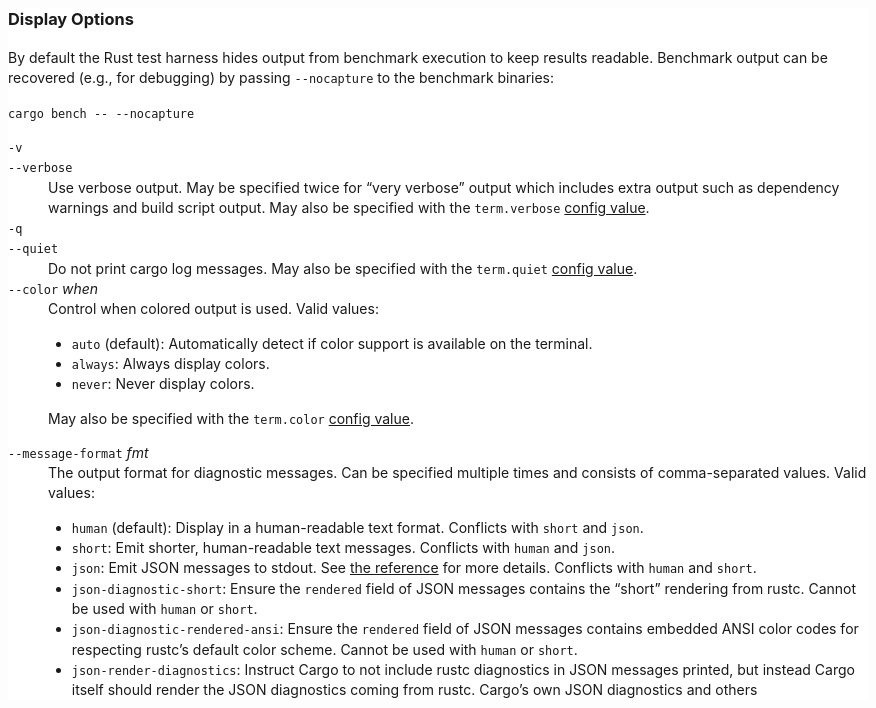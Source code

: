 ### Display Options

By default the Rust test harness hides output from benchmark execution to keep
results readable. Benchmark output can be recovered (e.g., for debugging) by
passing `--nocapture` to the benchmark binaries:

    cargo bench -- --nocapture

<dl>

<dt class="option-term" id="option-cargo-bench--v"><a class="option-anchor" href="#option-cargo-bench--v"></a><code>-v</code></dt>
<dt class="option-term" id="option-cargo-bench---verbose"><a class="option-anchor" href="#option-cargo-bench---verbose"></a><code>--verbose</code></dt>
<dd class="option-desc">Use verbose output. May be specified twice for “very verbose” output which
includes extra output such as dependency warnings and build script output.
May also be specified with the <code>term.verbose</code>
<a href="../reference/config.html">config value</a>.</dd>


<dt class="option-term" id="option-cargo-bench--q"><a class="option-anchor" href="#option-cargo-bench--q"></a><code>-q</code></dt>
<dt class="option-term" id="option-cargo-bench---quiet"><a class="option-anchor" href="#option-cargo-bench---quiet"></a><code>--quiet</code></dt>
<dd class="option-desc">Do not print cargo log messages.
May also be specified with the <code>term.quiet</code>
<a href="../reference/config.html">config value</a>.</dd>


<dt class="option-term" id="option-cargo-bench---color"><a class="option-anchor" href="#option-cargo-bench---color"></a><code>--color</code> <em>when</em></dt>
<dd class="option-desc">Control when colored output is used. Valid values:</p>
<ul>
<li><code>auto</code> (default): Automatically detect if color support is available on the
terminal.</li>
<li><code>always</code>: Always display colors.</li>
<li><code>never</code>: Never display colors.</li>
</ul>
<p>May also be specified with the <code>term.color</code>
<a href="../reference/config.html">config value</a>.</dd>


<dt class="option-term" id="option-cargo-bench---message-format"><a class="option-anchor" href="#option-cargo-bench---message-format"></a><code>--message-format</code> <em>fmt</em></dt>
<dd class="option-desc">The output format for diagnostic messages. Can be specified multiple times
and consists of comma-separated values. Valid values:</p>
<ul>
<li><code>human</code> (default): Display in a human-readable text format. Conflicts with
<code>short</code> and <code>json</code>.</li>
<li><code>short</code>: Emit shorter, human-readable text messages. Conflicts with <code>human</code>
and <code>json</code>.</li>
<li><code>json</code>: Emit JSON messages to stdout. See
<a href="../reference/external-tools.html#json-messages">the reference</a>
for more details. Conflicts with <code>human</code> and <code>short</code>.</li>
<li><code>json-diagnostic-short</code>: Ensure the <code>rendered</code> field of JSON messages contains
the “short” rendering from rustc. Cannot be used with <code>human</code> or <code>short</code>.</li>
<li><code>json-diagnostic-rendered-ansi</code>: Ensure the <code>rendered</code> field of JSON messages
contains embedded ANSI color codes for respecting rustc’s default color
scheme. Cannot be used with <code>human</code> or <code>short</code>.</li>
<li><code>json-render-diagnostics</code>: Instruct Cargo to not include rustc diagnostics
in JSON messages printed, but instead Cargo itself should render the
JSON diagnostics coming from rustc. Cargo’s own JSON diagnostics and others